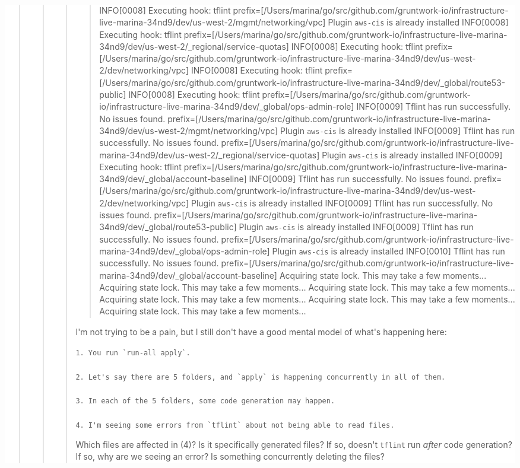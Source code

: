 > > > > INFO[0008] Executing hook: tflint                        prefix=[/Users/marina/go/src/github.com/gruntwork-io/infrastructure-live-marina-34nd9/dev/us-west-2/mgmt/networking/vpc]
> > > > Plugin `aws-cis` is already installed
> > > > INFO[0008] Executing hook: tflint                        prefix=[/Users/marina/go/src/github.com/gruntwork-io/infrastructure-live-marina-34nd9/dev/us-west-2/_regional/service-quotas]
> > > > INFO[0008] Executing hook: tflint                        prefix=[/Users/marina/go/src/github.com/gruntwork-io/infrastructure-live-marina-34nd9/dev/us-west-2/dev/networking/vpc]
> > > > INFO[0008] Executing hook: tflint                        prefix=[/Users/marina/go/src/github.com/gruntwork-io/infrastructure-live-marina-34nd9/dev/_global/route53-public]
> > > > INFO[0008] Executing hook: tflint                        prefix=[/Users/marina/go/src/github.com/gruntwork-io/infrastructure-live-marina-34nd9/dev/_global/ops-admin-role]
> > > > INFO[0009] Tflint has run successfully. No issues found.  prefix=[/Users/marina/go/src/github.com/gruntwork-io/infrastructure-live-marina-34nd9/dev/us-west-2/mgmt/networking/vpc]
> > > > Plugin `aws-cis` is already installed
> > > > INFO[0009] Tflint has run successfully. No issues found.  prefix=[/Users/marina/go/src/github.com/gruntwork-io/infrastructure-live-marina-34nd9/dev/us-west-2/_regional/service-quotas]
> > > > Plugin `aws-cis` is already installed
> > > > INFO[0009] Executing hook: tflint                        prefix=[/Users/marina/go/src/github.com/gruntwork-io/infrastructure-live-marina-34nd9/dev/_global/account-baseline]
> > > > INFO[0009] Tflint has run successfully. No issues found.  prefix=[/Users/marina/go/src/github.com/gruntwork-io/infrastructure-live-marina-34nd9/dev/us-west-2/dev/networking/vpc]
> > > > Plugin `aws-cis` is already installed
> > > > INFO[0009] Tflint has run successfully. No issues found.  prefix=[/Users/marina/go/src/github.com/gruntwork-io/infrastructure-live-marina-34nd9/dev/_global/route53-public]
> > > > Plugin `aws-cis` is already installed
> > > > INFO[0009] Tflint has run successfully. No issues found.  prefix=[/Users/marina/go/src/github.com/gruntwork-io/infrastructure-live-marina-34nd9/dev/_global/ops-admin-role]
> > > > Plugin `aws-cis` is already installed
> > > > INFO[0010] Tflint has run successfully. No issues found.  prefix=[/Users/marina/go/src/github.com/gruntwork-io/infrastructure-live-marina-34nd9/dev/_global/account-baseline]
> > > > Acquiring state lock. This may take a few moments...
> > > > Acquiring state lock. This may take a few moments...
> > > > Acquiring state lock. This may take a few moments...
> > > > Acquiring state lock. This may take a few moments...
> > > > Acquiring state lock. This may take a few moments...
> > > > Acquiring state lock. This may take a few moments...
> > > > ```
> > > 
> > > 
> > > I'm not trying to be a pain, but I still don't have a good mental model of what's happening here:
> > > ```
> > > 1. You run `run-all apply`.
> > > 
> > > 2. Let's say there are 5 folders, and `apply` is happening concurrently in all of them.
> > > 
> > > 3. In each of the 5 folders, some code generation may happen.
> > > 
> > > 4. I'm seeing some errors from `tflint` about not being able to read files.
> > > ```
> > > 
> > > 
> > >     
> > >       
> > >     
> > > 
> > >       
> > >     
> > > 
> > >     
> > >   
> > > Which files are affected in (4)? Is it specifically generated files? If so, doesn't `tflint` run _after_ code generation? If so, why are we seeing an error? Is something concurrently deleting the files?